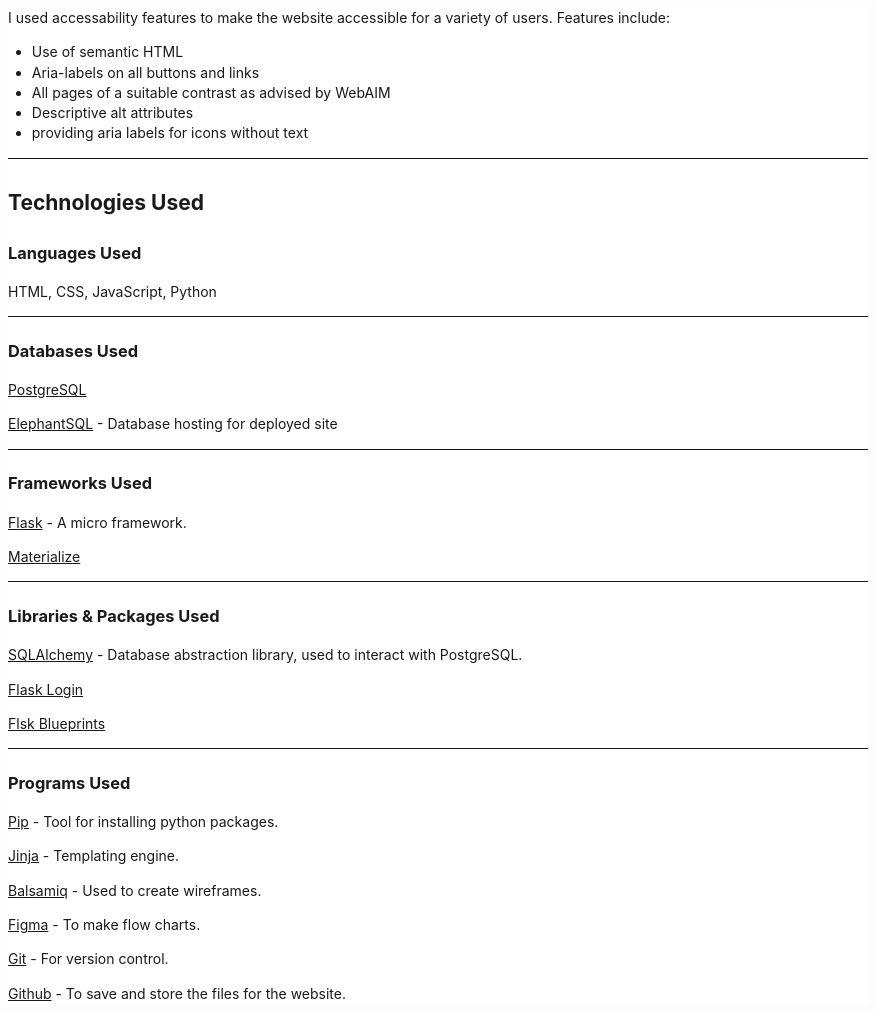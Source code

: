 I used accessability features to make the website accessible for a variety of users. Features include:
- Use of semantic HTML
- Aria-labels on all buttons and links
- All pages of a suitable contrast as advised by WebAIM
- Descriptive alt attributes
- providing aria labels for icons without text

- - -

## Technologies Used

### Languages Used

HTML, CSS, JavaScript, Python

- - -

### Databases Used

[PostgreSQL](https://www.postgresql.org/) 

[ElephantSQL](https://www.elephantsql.com/) - Database hosting for deployed site

- - -

### Frameworks Used

[Flask](https://pypi.org/project/Flask/) - A micro framework.

[Materialize](https://materializecss.com/)

- - -

### Libraries & Packages Used

[SQLAlchemy](https://pypi.org/project/SQLAlchemy/) - Database abstraction library, used to interact with PostgreSQL.

[Flask Login](https://flask-login.readthedocs.io/en/latest/)

[Flsk Blueprints](https://flask.palletsprojects.com/en/3.0.x/blueprints/)

- - -

### Programs Used

[Pip](https://pypi.org/project/pip/) - Tool for installing python packages.

[Jinja](https://jinja.palletsprojects.com/en/3.1.x/) - Templating engine.

[Balsamiq](https://balsamiq.com/) - Used to create wireframes.

[Figma](https://www.figma.com/) - To make flow charts.

[Git](https://git-scm.com/) - For version control.

[Github](https://github.com/) - To save and store the files for the website.
